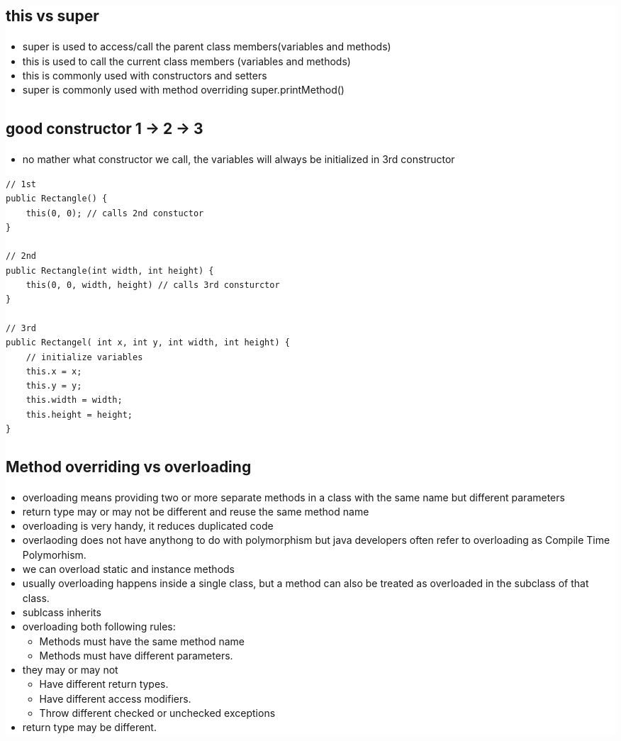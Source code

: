 ## this vs super
* super is used to access/call the parent class members(variables and methods)
* this is used to call the current class members (variables and methods)
* this is commonly used with constructors and setters
* super is commonly used with method overriding super.printMethod()


## good constructor 1 -> 2 -> 3
* no mather what constructor we call, the variables will always be initialized in 3rd constructor
```
// 1st
public Rectangle() {
    this(0, 0); // calls 2nd constuctor
}

// 2nd
public Rectangle(int width, int height) {
    this(0, 0, width, height) // calls 3rd consturctor
}

// 3rd
public Rectangel( int x, int y, int width, int height) {
    // initialize variables
    this.x = x;
    this.y = y;
    this.width = width;
    this.height = height;
}
```

## Method overriding vs overloading
* overloading means providing two or more separate methods in a class with the same name but different parameters
* return type may or may not be different and reuse the same method name
* overloading is very handy, it reduces duplicated code
* overlaoding does not have anythong to do with polymorphism but java developers often refer to overloading as Compile Time Polymorhism.
* we can overload static and instance methods
* usually overloading happens inside a single class, but a method can also be treated as overloaded in the subclass of that class.
* sublcass inherits
* overloading both following rules:
    * Methods must have the same method name
    * Methods must have different parameters.
* they may or may not
    * Have different return types.
    * Have different access modifiers.
    * Throw different checked or unchecked exceptions
* return type may be different.
